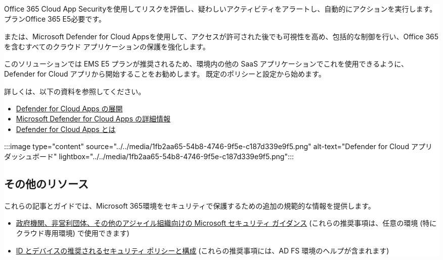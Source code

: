 Office 365 Cloud App Securityを使用してリスクを評価し、疑わしいアクティビティをアラートし、自動的にアクションを実行します。 プランOffice 365 E5必要です。

または、Microsoft Defender for Cloud Appsを使用して、アクセスが許可された後でも可視性を高め、包括的な制御を行い、Office 365を含むすべてのクラウド アプリケーションの保護を強化します。

このソリューションでは EMS E5 プランが推奨されるため、環境内の他の SaaS アプリケーションでこれを使用できるように、Defender for Cloud アプリから開始することをお勧めします。 既定のポリシーと設定から始めます。

詳しくは、以下の資料を参照してください。

- [Defender for Cloud Apps の展開](/cloud-app-security/getting-started-with-cloud-app-security)
- [Microsoft Defender for Cloud Apps の詳細情報](https://www.microsoft.com/cloud-platform/cloud-app-security)
- [Defender for Cloud Apps とは](/cloud-app-security/what-is-cloud-app-security)

:::image type="content" source="../../media/1fb2aa65-54b8-4746-9f5e-c187d339e9f5.png" alt-text="Defender for Cloud アプリ ダッシュボード" lightbox="../../media/1fb2aa65-54b8-4746-9f5e-c187d339e9f5.png":::

## <a name="additional-resources"></a>その他のリソース

これらの記事とガイドでは、Microsoft 365環境をセキュリティで保護するための追加の規範的な情報を提供します。

- [政府機関、非営利団体、その他のアジャイル組織向けの Microsoft セキュリティ ガイダンス](microsoft-security-guidance-for-political-campaigns-nonprofits-and-other-agile-o.md) (これらの推奨事項は、任意の環境 (特にクラウド専用環境) で使用できます)

- [ID とデバイスの推奨されるセキュリティ ポリシーと構成](microsoft-365-policies-configurations.md) (これらの推奨事項には、AD FS 環境のヘルプが含まれます)
